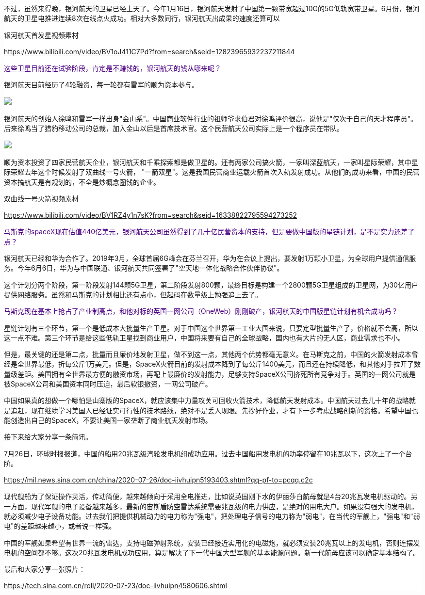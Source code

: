 不过，虽然来得晚，银河航天的卫星已经上天了。今年1月16日，银河航天发射了中国第一颗带宽超过10G的5G低轨宽带卫星。6月份，银河航天的卫星电推进连续8次在线点火成功。相对大多数同行，银河航天出成果的速度还算可以

银河航天首发星视频素材

<https://www.bilibili.com/video/BV1oJ411C7Pd?from=search&seid=12823965932237211844>

<font color="indigo">这些卫星目前还在试验阶段，肯定是不赚钱的，银河航天的钱从哪来呢？</font>

银河航天目前经历了4轮融资，每一轮都有雷军的顺为资本参与。

![](https://img.bedtime.news/2023/03/03/6401a7d5d4324.jpeg)

银河航天的创始人徐鸣和雷军一样出身"金山系"。中国商业软件行业的祖师爷求伯君对徐鸣评价很高，说他是"仅次于自己的天才程序员"。后来徐鸣当了猎豹移动公司的总裁，加入金山以后是首席技术官。这个民营航天公司实际上是一个程序员在带队。

![](https://img.bedtime.news/2023/03/03/6401a7d749053.jpeg)

顺为资本投资了四家民营航天企业，银河航天和千乘探索都是做卫星的。还有两家公司搞火箭，一家叫深蓝航天，一家叫星际荣耀，其中星际荣耀去年这个时候发射了双曲线一号火箭，
"一箭双星"。这是我国民营商业运载火箭首次入轨发射成功。从他们的成功来看，中国的民营资本搞航天是有规划的，不全是炒概念圈钱的企业。

双曲线一号火箭视频素材

<https://www.bilibili.com/video/BV1RZ4y1n7sK?from=search&seid=16338822795594273252>

<font color="indigo">马斯克的spaceX现在估值440亿美元，银河航天公司虽然得到了几十亿民营资本的支持，但是要做中国版的星链计划，是不是实力还差了点？</font>

银河航天已经和华为合作了。2019年3月，全球首届6G峰会在芬兰召开，华为在会议上提出，要发射1万颗小卫星，为全球用户提供通信服务。今年6月6日，华为与中国联通、银河航天共同签署了"空天地一体化战略合作伙伴协议"。

这个计划分两个阶段，第一阶段发射144颗5G卫星，第二阶段发射800颗，最终目标是构建一个2800颗5G卫星组成的卫星网，为30亿用户提供网络服务。虽然和马斯克的计划相比还有点小，但起码在数量级上勉强追上去了。

<font color="indigo">马斯克现在基本上抢占了产业制高点，和他对标的英国一网公司（OneWeb）刚刚破产，银河航天的中国版星链计划有机会成功吗？</font>

星链计划有三个环节，第一个是低成本大批量生产卫星。对于中国这个世界第一工业大国来说，只要定型批量生产了，价格就不会高，所以这一点不难。第三个环节是给这些低轨卫星找到商业用户，中国将来要有自己的全球战略，国内也有大片的无人区，商业需求也不小。

但是，最关键的还是第二点，批量而且廉价地发射卫星，做不到这一点，其他两个优势都毫无意义。在马斯克之前，中国的火箭发射成本曾经是全世界最低，折每公斤1万美元。但是，SpaceX火箭目前的发射成本降到了每公斤1400美元，而且还在持续降低，和其他对手拉开了数量级差距。美国拥有全世界最方便的融资市场，再配上最廉价的发射能力，足够支持SpaceX公司挤死所有竞争对手。英国的一网公司就是被SpaceX公司和美国资本同时压迫，最后软银撤资，一网公司破产。

中国如果真的想做一个哪怕是山寨版的SpaceX，就应该集中力量攻关可回收火箭技术，降低航天发射成本。中国航天过去几十年的战略就是追赶，现在继续学习美国人已经证实可行性的技术路线，绝对不是丢人现眼。先抄好作业，才有下一步考虑战略创新的资格。希望中国也能创造出自己的SpaceX，不要让美国一家垄断了商业航天发射市场。

接下来给大家分享一条简讯。

7月26日，环球时报报道，中国的船用20兆瓦级汽轮发电机组成功应用。过去中国船用发电机的功率停留在10兆瓦以下，这次上了一个台阶。

<https://mil.news.sina.com.cn/china/2020-07-26/doc-iivhuipn5193403.shtml?qq-pf-to=pcqq.c2c>

现代舰船为了保证操作灵活，传动简便，越来越倾向于采用全电推进，比如说英国刚下水的伊丽莎白航母就是4台20兆瓦发电机驱动的。另一方面，现代军舰的电子设备越来越多，最新的宙斯盾防空雷达系统需要兆瓦级的电力供应，是绝对的用电大户。如果没有强大的发电机，就必须减少电子设备功能。过去我们把提供机械动力的电力称为"强电"，把处理电子信号的电力称为"弱电"，在当代的军舰上，"强电"和"弱电"的差距越来越小，或者说一样强。

中国的军舰如果希望有世界一流的雷达，支持电磁弹射系统，安装已经接近实用化的电磁炮，就必须安装20兆瓦以上的发电机，否则连摆发电机的空间都不够。这次20兆瓦发电机成功应用，算是解决了下一代中国大型军舰的基本能源问题。新一代航母应该可以确定基本结构了。

最后和大家分享一张照片：

<https://tech.sina.com.cn/roll/2020-07-23/doc-iivhuipn4580606.shtml>
